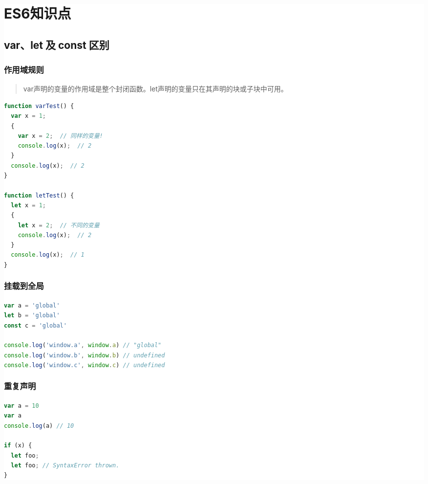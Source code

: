 # ES6知识点

## var、let 及 const 区别

### 作用域规则

>var声明的变量的作用域是整个封闭函数。let声明的变量只在其声明的块或子块中可用。

```js
function varTest() {
  var x = 1;
  {
    var x = 2;  // 同样的变量!
    console.log(x);  // 2
  }
  console.log(x);  // 2
}

function letTest() {
  let x = 1;
  {
    let x = 2;  // 不同的变量
    console.log(x);  // 2
  }
  console.log(x);  // 1
}
```

### 挂载到全局

```js
var a = 'global'
let b = 'global'
const c = 'global'

console.log('window.a', window.a) // "global"
console.log('window.b', window.b) // undefined
console.log('window.c', window.c) // undefined
```

### 重复声明

```js
var a = 10
var a
console.log(a) // 10

if (x) {
  let foo;
  let foo; // SyntaxError thrown.
}
```
